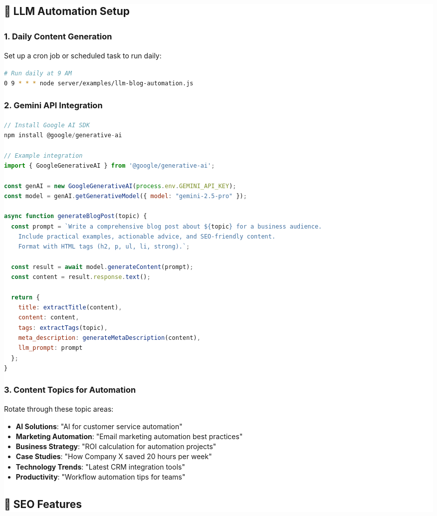 ## 🤖 LLM Automation Setup

### 1. Daily Content Generation

Set up a cron job or scheduled task to run daily:

```bash
# Run daily at 9 AM
0 9 * * * node server/examples/llm-blog-automation.js
```

### 2. Gemini API Integration

```javascript
// Install Google AI SDK
npm install @google/generative-ai

// Example integration
import { GoogleGenerativeAI } from '@google/generative-ai';

const genAI = new GoogleGenerativeAI(process.env.GEMINI_API_KEY);
const model = genAI.getGenerativeModel({ model: "gemini-2.5-pro" });

async function generateBlogPost(topic) {
  const prompt = `Write a comprehensive blog post about ${topic} for a business audience. 
    Include practical examples, actionable advice, and SEO-friendly content.
    Format with HTML tags (h2, p, ul, li, strong).`;
  
  const result = await model.generateContent(prompt);
  const content = result.response.text();
  
  return {
    title: extractTitle(content),
    content: content,
    tags: extractTags(topic),
    meta_description: generateMetaDescription(content),
    llm_prompt: prompt
  };
}
```

### 3. Content Topics for Automation

Rotate through these topic areas:
- **AI Solutions**: "AI for customer service automation"
- **Marketing Automation**: "Email marketing automation best practices"  
- **Business Strategy**: "ROI calculation for automation projects"
- **Case Studies**: "How Company X saved 20 hours per week"
- **Technology Trends**: "Latest CRM integration tools"
- **Productivity**: "Workflow automation tips for teams"

## 🎯 SEO Features
